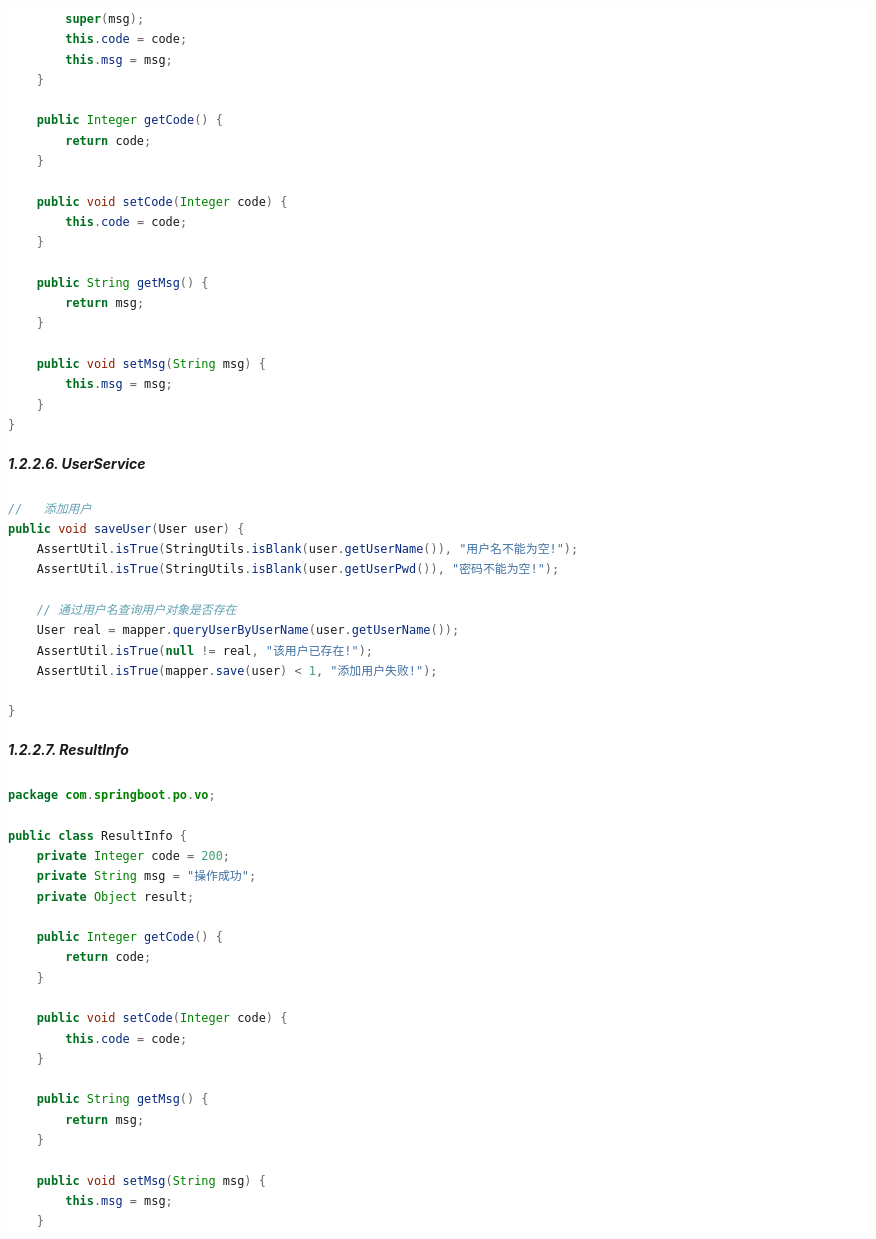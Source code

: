 ```java
        super(msg);
        this.code = code;
        this.msg = msg;
    }

    public Integer getCode() {
        return code;
    }

    public void setCode(Integer code) {
        this.code = code;
    }

    public String getMsg() {
        return msg;
    }

    public void setMsg(String msg) {
        this.msg = msg;
    }
}
```

##### 1.2.2.6. UserService

```java
//   添加用户
public void saveUser(User user) {
    AssertUtil.isTrue(StringUtils.isBlank(user.getUserName()), "用户名不能为空!");
    AssertUtil.isTrue(StringUtils.isBlank(user.getUserPwd()), "密码不能为空!");

    // 通过用户名查询用户对象是否存在
    User real = mapper.queryUserByUserName(user.getUserName());
    AssertUtil.isTrue(null != real, "该用户已存在!");
    AssertUtil.isTrue(mapper.save(user) < 1, "添加用户失败!");

}
```

##### 1.2.2.7. Resultlnfo

```java
package com.springboot.po.vo;

public class ResultInfo {
    private Integer code = 200;
    private String msg = "操作成功";
    private Object result;

    public Integer getCode() {
        return code;
    }

    public void setCode(Integer code) {
        this.code = code;
    }

    public String getMsg() {
        return msg;
    }

    public void setMsg(String msg) {
        this.msg = msg;
    }

```
